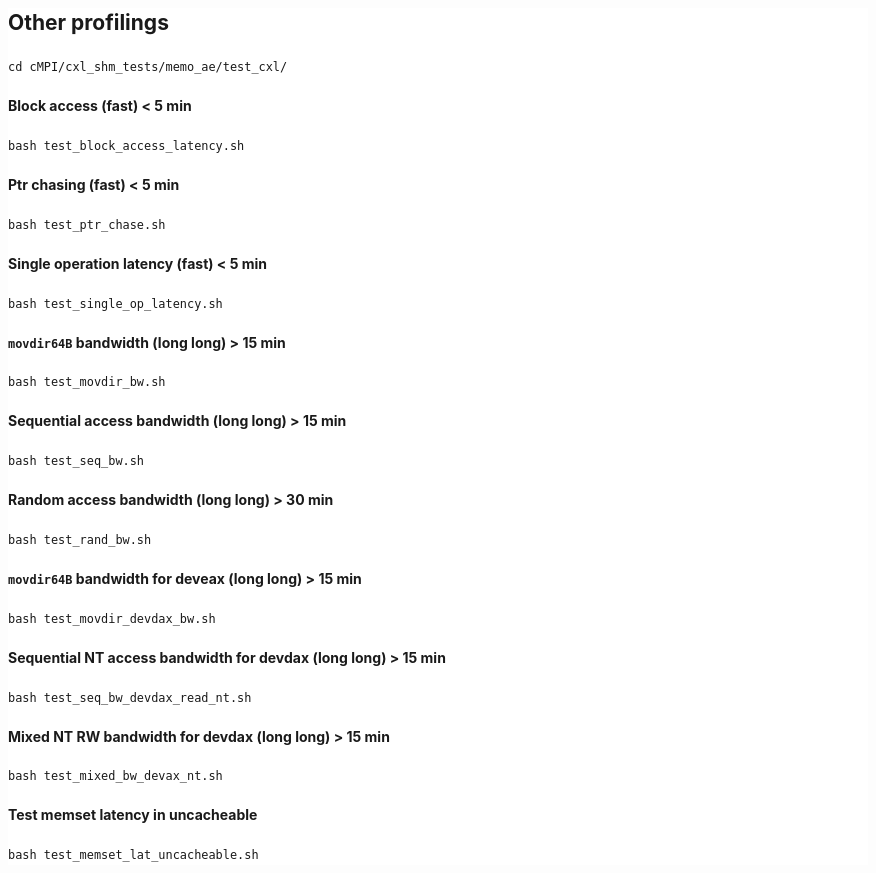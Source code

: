 
## Other profilings

```
cd cMPI/cxl_shm_tests/memo_ae/test_cxl/
```

#### Block access (fast) < 5 min
```
bash test_block_access_latency.sh
```

#### Ptr chasing (fast) < 5 min
```
bash test_ptr_chase.sh
```

#### Single operation latency (fast) < 5 min
```
bash test_single_op_latency.sh
```

#### `movdir64B` bandwidth (long long) > 15 min
```
bash test_movdir_bw.sh
```

#### Sequential access bandwidth (long long) > 15 min
```
bash test_seq_bw.sh
```

#### Random access bandwidth (long long) > 30 min
```
bash test_rand_bw.sh
```

#### `movdir64B` bandwidth for deveax (long long) > 15 min
```
bash test_movdir_devdax_bw.sh
```

#### Sequential NT access bandwidth for devdax (long long) > 15 min
```
bash test_seq_bw_devdax_read_nt.sh
```

#### Mixed NT RW bandwidth for devdax (long long) > 15 min
```
bash test_mixed_bw_devax_nt.sh
```

#### Test memset latency in uncacheable
```
bash test_memset_lat_uncacheable.sh
```
